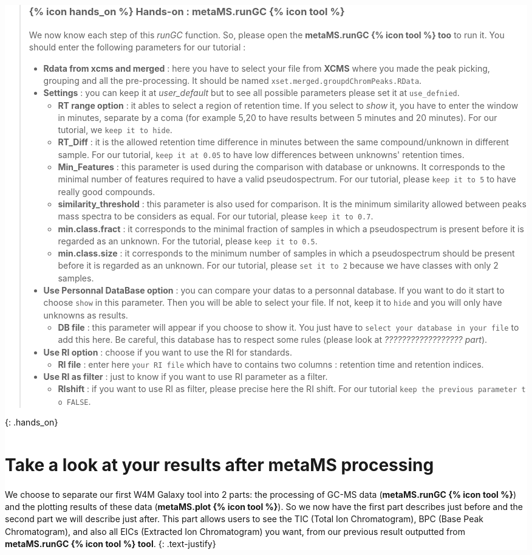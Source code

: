 > ### {% icon hands_on %} Hands-on : metaMS.runGC {% icon tool %}
> 
> We now know each step of this *runGC* function. So, please open the **metaMS.runGC {% icon tool %} too** to run it. You should enter the following parameters for our tutorial : 
>   - **Rdata from xcms and merged** : here you have to select your file from **XCMS** where you made the peak picking, grouping and all the pre-processing. It should be named `xset.merged.groupdChromPeaks.RData`.
>   - **Settings** : you can keep it at *user_default* but to see all possible parameters please set it at `use_defnied`.
>     - **RT range option** : it ables to select a region of retention time. If you select to *show* it, you have to enter the window in minutes, separate by a coma (for example 5,20 to have results between 5 minutes and 20 minutes). For our tutorial, we `keep it to hide`. 
>     - **RT_Diff** : it is the allowed retention time difference in minutes between the same compound/unknown in different sample. For our tutorial, `keep it at 0.05` to have low differences between unknowns' retention times.
>     - **Min_Features** : this parameter is used during the comparison with database or unknowns. It corresponds to the minimal number of features required to have a valid pseudospectrum. For our tutorial, please `keep it to 5` to have really good compounds.
>     - **similarity_threshold** : this parameter is also used for comparison. It is the minimum similarity allowed between peaks mass spectra to be considers as equal. For our tutorial, please `keep it to 0.7`.
>     - **min.class.fract** : it corresponds to the minimal fraction of samples in which a pseudospectrum is present before it is regarded as an unknown. For the tutorial, please `keep it to 0.5`.
>     - **min.class.size** : it corresponds to the minimum number of samples in which a pseudospectrum should be present before it is regarded as an unknown. For our tutorial, please `set it to 2` because we have classes with only 2 samples. 
>   - **Use Personnal DataBase option** : you can compare your datas to a personnal database. If you want to do it start to choose `show` in this parameter. Then you will be able to select your file. If not, keep it to `hide` and you will only have unknowns as results.
>     - **DB file** : this parameter will appear if you choose to show it. You just have to `select your database in your file` to add this here. Be careful, this database has to respect some rules (please look at *?????????????????? part*).
>   - **Use RI option** : choose if you want to use the RI for standards.
>     - **RI file** : enter here `your RI file` which have to contains two columns : retention time and retention indices. 
>   - **Use RI as filter** : just to know if you want to use RI parameter as a filter.
>     - **RIshift** : if you want to use RI as filter, please precise here the RI shift. For our tutorial `keep the previous parameter to FALSE`. 
>
>
{: .hands_on}


# Take a look at your results after metaMS processing

We choose to separate our first W4M Galaxy tool into 2 parts: the processing of GC-MS data (**metaMS.runGC {% icon tool %}**) and the plotting results of these data (**metaMS.plot {% icon tool %}**). So we now have the first part describes just before and the second part we will describe just after. This part allows users to see the TIC (Total Ion Chromatogram), BPC (Base Peak Chromatogram), and also all EICs (Extracted Ion Chromatogram) you want, from our previous result outputted from **metaMS.runGC {% icon tool %} tool**. 
{: .text-justify}
